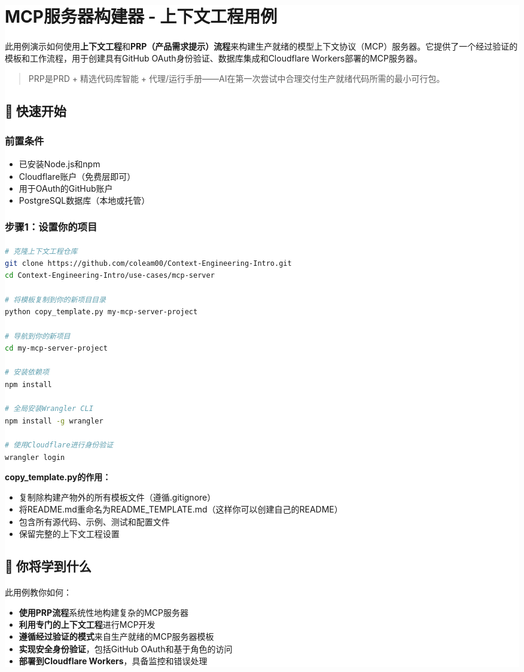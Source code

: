 # MCP服务器构建器 - 上下文工程用例

此用例演示如何使用**上下文工程**和**PRP（产品需求提示）流程**来构建生产就绪的模型上下文协议（MCP）服务器。它提供了一个经过验证的模板和工作流程，用于创建具有GitHub OAuth身份验证、数据库集成和Cloudflare Workers部署的MCP服务器。

> PRP是PRD + 精选代码库智能 + 代理/运行手册——AI在第一次尝试中合理交付生产就绪代码所需的最小可行包。

## 🚀 快速开始

### 前置条件

- 已安装Node.js和npm
- Cloudflare账户（免费层即可）
- 用于OAuth的GitHub账户
- PostgreSQL数据库（本地或托管）

### 步骤1：设置你的项目

```bash
# 克隆上下文工程仓库
git clone https://github.com/coleam00/Context-Engineering-Intro.git
cd Context-Engineering-Intro/use-cases/mcp-server

# 将模板复制到你的新项目目录
python copy_template.py my-mcp-server-project

# 导航到你的新项目
cd my-mcp-server-project

# 安装依赖项
npm install

# 全局安装Wrangler CLI
npm install -g wrangler

# 使用Cloudflare进行身份验证
wrangler login
```

**copy_template.py的作用：**
- 复制除构建产物外的所有模板文件（遵循.gitignore）
- 将README.md重命名为README_TEMPLATE.md（这样你可以创建自己的README）
- 包含所有源代码、示例、测试和配置文件
- 保留完整的上下文工程设置

## 🎯 你将学到什么

此用例教你如何：

- **使用PRP流程**系统性地构建复杂的MCP服务器
- **利用专门的上下文工程**进行MCP开发
- **遵循经过验证的模式**来自生产就绪的MCP服务器模板
- **实现安全身份验证**，包括GitHub OAuth和基于角色的访问
- **部署到Cloudflare Workers**，具备监控和错误处理
